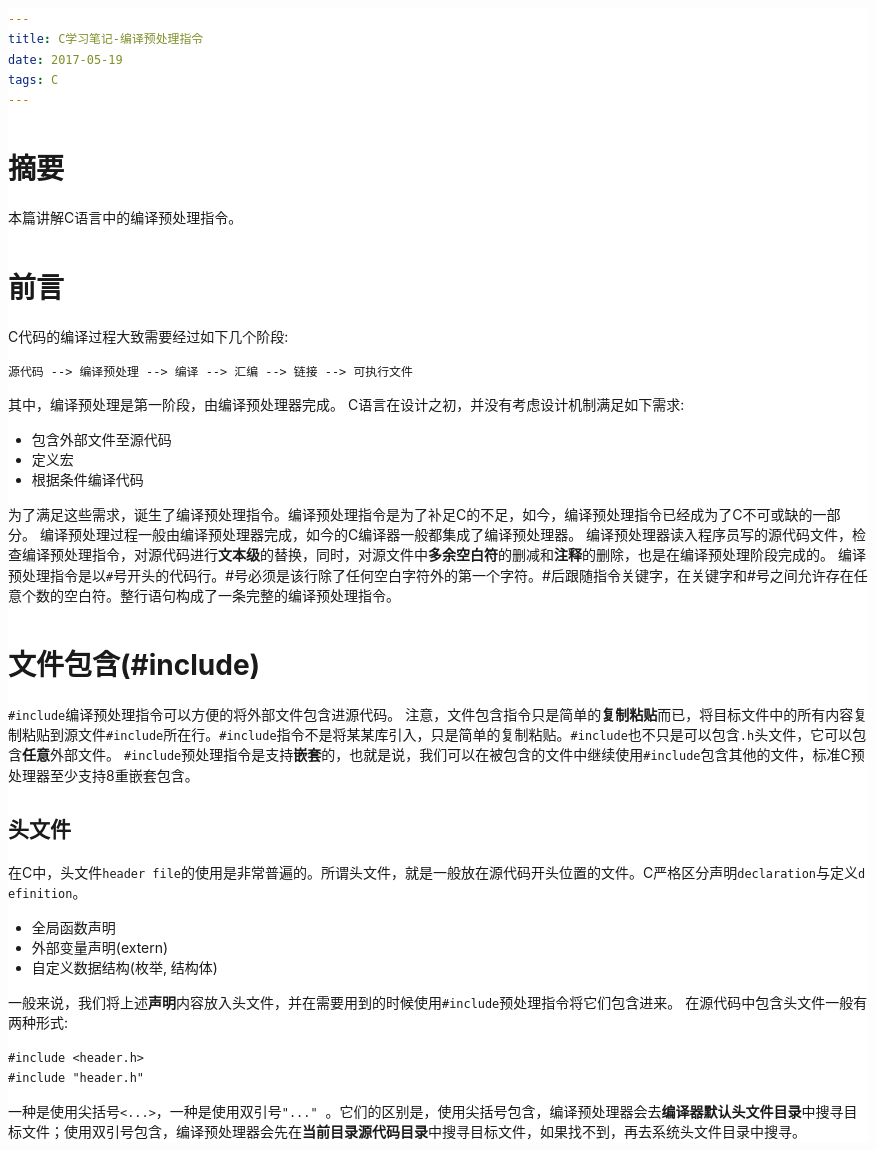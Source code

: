 ```yaml
---
title: C学习笔记-编译预处理指令
date: 2017-05-19
tags: C
---
```


# 摘要

本篇讲解C语言中的编译预处理指令。

# 前言

C代码的编译过程大致需要经过如下几个阶段:

```
源代码 --> 编译预处理 --> 编译 --> 汇编 --> 链接 --> 可执行文件
```

其中，编译预处理是第一阶段，由编译预处理器完成。
C语言在设计之初，并没有考虑设计机制满足如下需求:

- 包含外部文件至源代码
- 定义宏
- 根据条件编译代码
 
为了满足这些需求，诞生了编译预处理指令。编译预处理指令是为了补足C的不足，如今，编译预处理指令已经成为了C不可或缺的一部分。
编译预处理过程一般由编译预处理器完成，如今的C编译器一般都集成了编译预处理器。
编译预处理器读入程序员写的源代码文件，检查编译预处理指令，对源代码进行**文本级**的替换，同时，对源文件中**多余空白符**的删减和**注释**的删除，也是在编译预处理阶段完成的。
编译预处理指令是以`#`号开头的代码行。#号必须是该行除了任何空白字符外的第一个字符。#后跟随指令关键字，在关键字和#号之间允许存在任意个数的空白符。整行语句构成了一条完整的编译预处理指令。

# 文件包含(#include)

`#include`编译预处理指令可以方便的将外部文件包含进源代码。
注意，文件包含指令只是简单的**复制粘贴**而已，将目标文件中的所有内容复制粘贴到源文件`#include`所在行。`#include`指令不是将某某库引入，只是简单的复制粘贴。`#include`也不只是可以包含`.h`头文件，它可以包含**任意**外部文件。
`#include`预处理指令是支持**嵌套**的，也就是说，我们可以在被包含的文件中继续使用`#include`包含其他的文件，标准C预处理器至少支持8重嵌套包含。

## 头文件

在C中，头文件`header file`的使用是非常普遍的。所谓头文件，就是一般放在源代码开头位置的文件。C严格区分声明`declaration`与定义`definition`。

- 全局函数声明
- 外部变量声明(extern)
- 自定义数据结构(枚举, 结构体)

一般来说，我们将上述**声明**内容放入头文件，并在需要用到的时候使用`#include`预处理指令将它们包含进来。
在源代码中包含头文件一般有两种形式:
```
#include <header.h>
#include "header.h"
```
一种是使用尖括号`<...>`，一种是使用双引号`"..."`  。它们的区别是，使用尖括号包含，编译预处理器会去**编译器默认头文件目录**中搜寻目标文件；使用双引号包含，编译预处理器会先在**当前目录源代码目录**中搜寻目标文件，如果找不到，再去系统头文件目录中搜寻。
